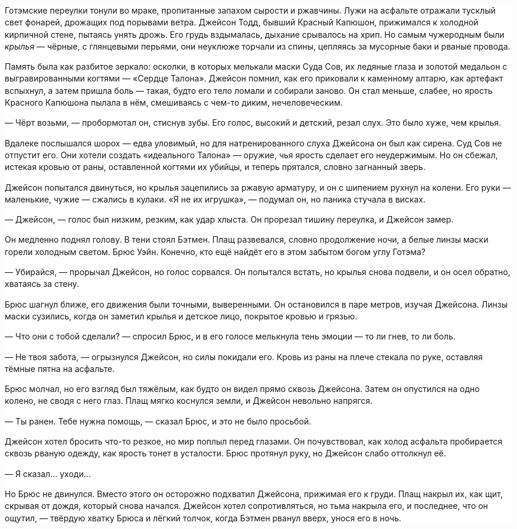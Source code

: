 Готэмские переулки тонули во мраке, пропитанные запахом сырости и ржавчины. Лужи на асфальте отражали тусклый свет фонарей, дрожащих под порывами ветра. Джейсон Тодд, бывший Красный Капюшон, прижимался к холодной кирпичной стене, пытаясь унять дрожь. Его грудь вздымалась, дыхание срывалось на хрип. Но самым чужеродным были *крылья* — чёрные, с глянцевыми перьями, они неуклюже торчали из спины, цепляясь за мусорные баки и рваные провода.

Память была как разбитое зеркало: осколки, в которых мелькали маски Суда Сов, их ледяные глаза и золотой медальон с выгравированными когтями — «Сердце Талона». Джейсон помнил, как его приковали к каменному алтарю, как артефакт вспыхнул, а затем пришла боль — такая, будто его тело ломали и собирали заново. Он стал меньше, слабее, но ярость Красного Капюшона пылала в нём, смешиваясь с чем-то диким, нечеловеческим.

— Чёрт возьми, — пробормотал он, стиснув зубы. Его голос, высокий и детский, резал слух. Это было хуже, чем крылья.

Вдалеке послышался шорох — едва уловимый, но для натренированного слуха Джейсона он был как сирена. Суд Сов не отпустит его. Они хотели создать «идеального Талона» — оружие, чья ярость сделает его неудержимым. Но он сбежал, истекая кровью от раны, оставленной когтями их убийцы, и теперь прятался, словно загнанный зверь.

Джейсон попытался двинуться, но крылья зацепились за ржавую арматуру, и он с шипением рухнул на колени. Его руки — маленькие, чужие — сжались в кулаки. «Я не их игрушка», — подумал он, но паника стучала в висках.

— Джейсон, — голос был низким, резким, как удар хлыста. Он прорезал тишину переулка, и Джейсон замер.

Он медленно поднял голову. В тени стоял Бэтмен. Плащ развевался, словно продолжение ночи, а белые линзы маски горели холодным светом. Брюс Уэйн. Конечно, кто ещё найдёт его в этом забытом богом углу Готэма?

— Убирайся, — прорычал Джейсон, но голос сорвался. Он попытался встать, но крылья снова подвели, и он осел обратно, хватаясь за стену.

Брюс шагнул ближе, его движения были точными, выверенными. Он остановился в паре метров, изучая Джейсона. Линзы маски сузились, когда он заметил крылья и детское лицо, покрытое кровью и грязью.

— Что они с тобой сделали? — спросил Брюс, и в его голосе мелькнула тень эмоции — то ли гнев, то ли боль.

— Не твоя забота, — огрызнулся Джейсон, но силы покидали его. Кровь из раны на плече стекала по руке, оставляя тёмные пятна на асфальте.

Брюс молчал, но его взгляд был тяжёлым, как будто он видел прямо сквозь Джейсона. Затем он опустился на одно колено, не сводя с него глаз. Плащ мягко коснулся земли, и Джейсон невольно напрягся.

— Ты ранен. Тебе нужна помощь, — сказал Брюс, и это не было просьбой.

Джейсон хотел бросить что-то резкое, но мир поплыл перед глазами. Он почувствовал, как холод асфальта пробирается сквозь рваную одежду, как ярость тонет в усталости. Брюс протянул руку, но Джейсон слабо оттолкнул её.

— Я сказал… уходи…

Но Брюс не двинулся. Вместо этого он осторожно подхватил Джейсона, прижимая его к груди. Плащ накрыл их, как щит, скрывая от дождя, который снова начался. Джейсон хотел сопротивляться, но тьма накрыла его, и последнее, что он ощутил, — твёрдую хватку Брюса и лёгкий толчок, когда Бэтмен рванул вверх, унося его в ночь.
